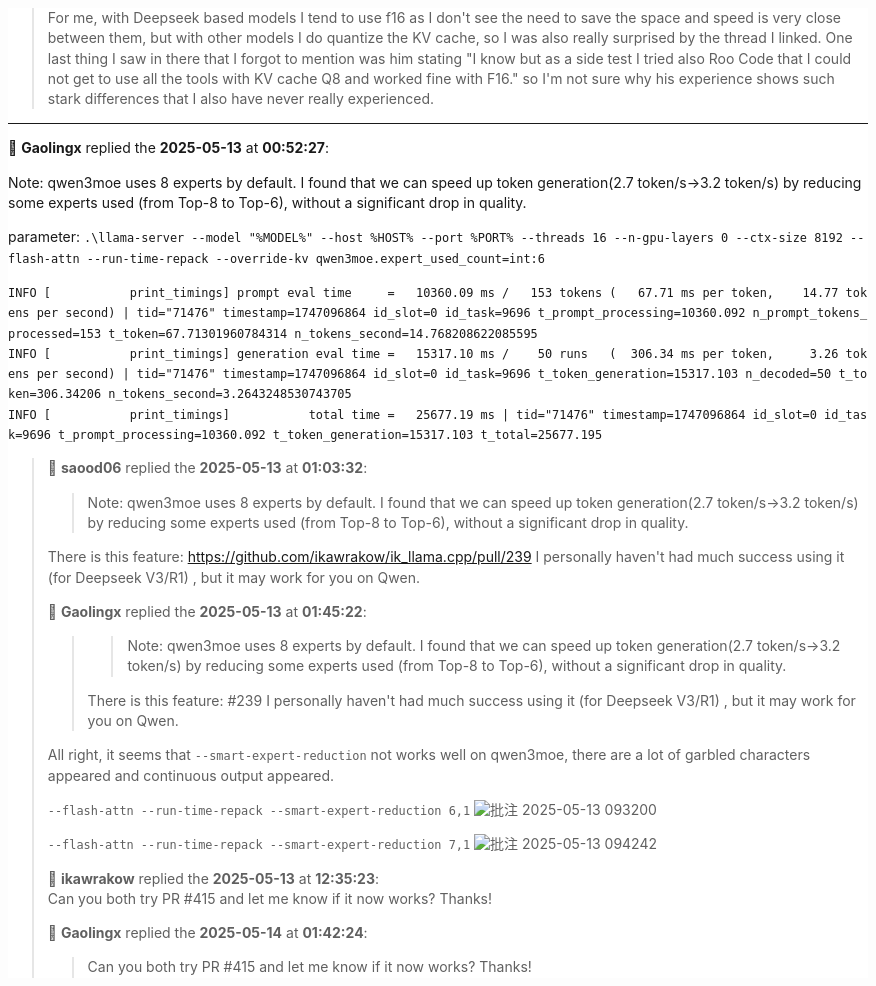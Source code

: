 > For me, with Deepseek based models I tend to use f16 as I don't see the need to save the space and speed is very close between them, but with other models I do quantize the KV cache, so I was also really surprised by the thread I linked. One last thing I saw in there that I forgot to mention was him stating "I know but as a side test I tried also Roo Code that I could not get to use all the tools with KV cache Q8 and worked fine with F16." so I'm not sure why his experience shows such stark differences that I also have never really experienced.

---

👤 **Gaolingx** replied the **2025-05-13** at **00:52:27**:<br>

Note: qwen3moe uses 8 experts by default. I found that we can speed up token generation(2.7 token/s->3.2 token/s) by reducing some experts used (from Top-8 to Top-6), without a significant drop in quality.

parameter:
`.\llama-server --model "%MODEL%" --host %HOST% --port %PORT% --threads 16 --n-gpu-layers 0 --ctx-size 8192 --flash-attn --run-time-repack --override-kv qwen3moe.expert_used_count=int:6`

```text
INFO [           print_timings] prompt eval time     =   10360.09 ms /   153 tokens (   67.71 ms per token,    14.77 tokens per second) | tid="71476" timestamp=1747096864 id_slot=0 id_task=9696 t_prompt_processing=10360.092 n_prompt_tokens_processed=153 t_token=67.71301960784314 n_tokens_second=14.768208622085595
INFO [           print_timings] generation eval time =   15317.10 ms /    50 runs   (  306.34 ms per token,     3.26 tokens per second) | tid="71476" timestamp=1747096864 id_slot=0 id_task=9696 t_token_generation=15317.103 n_decoded=50 t_token=306.34206 n_tokens_second=3.2643248530743705
INFO [           print_timings]           total time =   25677.19 ms | tid="71476" timestamp=1747096864 id_slot=0 id_task=9696 t_prompt_processing=10360.092 t_token_generation=15317.103 t_total=25677.195
```

> 👤 **saood06** replied the **2025-05-13** at **01:03:32**:<br>
> > Note: qwen3moe uses 8 experts by default. I found that we can speed up token generation(2.7 token/s->3.2 token/s) by reducing some experts used (from Top-8 to Top-6), without a significant drop in quality.
> 
> There is this feature: https://github.com/ikawrakow/ik_llama.cpp/pull/239 I personally haven't had much success using it (for Deepseek V3/R1) , but it may work for you on Qwen.
> 
> 👤 **Gaolingx** replied the **2025-05-13** at **01:45:22**:<br>
> > > Note: qwen3moe uses 8 experts by default. I found that we can speed up token generation(2.7 token/s->3.2 token/s) by reducing some experts used (from Top-8 to Top-6), without a significant drop in quality.
> > 
> > There is this feature: #239 I personally haven't had much success using it (for Deepseek V3/R1) , but it may work for you on Qwen.
> 
> All right, it seems that `--smart-expert-reduction` not works well on qwen3moe, there are a lot of garbled characters appeared and continuous output appeared.
> 
> `--flash-attn --run-time-repack --smart-expert-reduction 6,1`
> ![批注 2025-05-13 093200](https://github.com/user-attachments/assets/3320649a-ae4f-466e-a2f6-dcc949ca4919)
> 
> `--flash-attn --run-time-repack --smart-expert-reduction 7,1`
> ![批注 2025-05-13 094242](https://github.com/user-attachments/assets/370fb493-a9c7-42c7-a380-90935df8f23e)
> 
> 👤 **ikawrakow** replied the **2025-05-13** at **12:35:23**:<br>
> Can you both try PR #415 and let me know if it now works? Thanks!
> 
> 👤 **Gaolingx** replied the **2025-05-14** at **01:42:24**:<br>
> > Can you both try PR #415 and let me know if it now works? Thanks!
> 